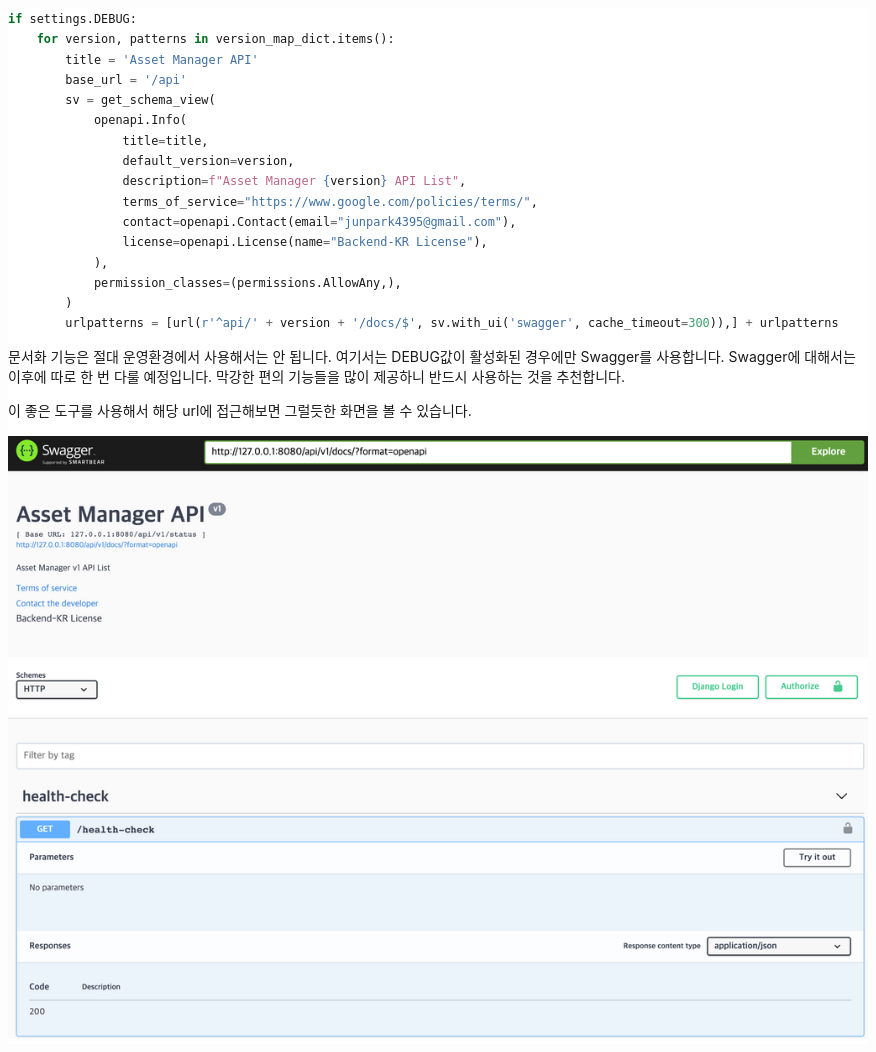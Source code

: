 ```python
if settings.DEBUG:
    for version, patterns in version_map_dict.items():
        title = 'Asset Manager API'
        base_url = '/api'
        sv = get_schema_view(
            openapi.Info(
                title=title,
                default_version=version,
                description=f"Asset Manager {version} API List",
                terms_of_service="https://www.google.com/policies/terms/",
                contact=openapi.Contact(email="junpark4395@gmail.com"),
                license=openapi.License(name="Backend-KR License"),
            ),
            permission_classes=(permissions.AllowAny,),
        )
        urlpatterns = [url(r'^api/' + version + '/docs/$', sv.with_ui('swagger', cache_timeout=300)),] + urlpatterns
```

문서화 기능은 절대 운영환경에서 사용해서는 안 됩니다. 여기서는 DEBUG값이 활성화된 경우에만 Swagger를 사용합니다.
Swagger에 대해서는 이후에 따로 한 번 다룰 예정입니다. 막강한 편의 기능들을 많이 제공하니 반드시 사용하는 것을 추천합니다.

이 좋은 도구를 사용해서 해당 url에 접근해보면 그럴듯한 화면을 볼 수 있습니다.

![image](../../assets/images/django/setup/swagger.png)


[GitHub Link]: https://github.com/backend-kr/asset-manager/tree/b5f5690f5138e12920b12df54e7c4312a9c1acec